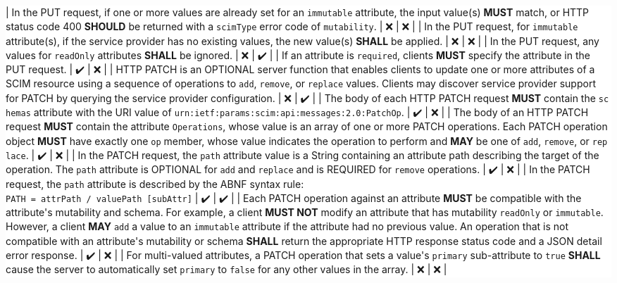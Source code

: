 | In the PUT request, if one or more values are already set for an `immutable` attribute, the input value(s) **MUST** match, or HTTP status code 400 **SHOULD** be returned with a `scimType` error code of `mutability`.                                                                                                                                                                                                                                                                                  |        :x:         |        :x:         |
| In the PUT request, for `immutable` attribute(s), if the service provider has no existing values, the new value(s) **SHALL** be applied.                                                                                                                                                                                                                                                                                                                                                                 |        :x:         |        :x:         |
| In the PUT request, any values for `readOnly` attributes **SHALL** be ignored.                                                                                                                                                                                                                                                                                                                                                                                                                           |        :x:         | :heavy_check_mark: |
| If an attribute is `required`, clients **MUST** specify the attribute in the PUT request.                                                                                                                                                                                                                                                                                                                                                                                                                | :heavy_check_mark: |        :x:         |
| HTTP PATCH is an OPTIONAL server function that enables clients to update one or more attributes of a SCIM resource using a sequence of operations to `add`, `remove`, or `replace` values. Clients may discover service provider support for PATCH by querying the service provider configuration.                                                                                                                                                                                                       |        :x:         | :heavy_check_mark: |
| The body of each HTTP PATCH request **MUST** contain the `schemas` attribute with the URI value of `urn:ietf:params:scim:api:messages:2.0:PatchOp`.                                                                                                                                                                                                                                                                                                                                                      | :heavy_check_mark: |        :x:         |
| The body of an HTTP PATCH request **MUST** contain the attribute `Operations`, whose value is an array of one or more PATCH operations. Each PATCH operation object **MUST** have exactly one `op` member, whose value indicates the operation to perform and **MAY** be one of `add`, `remove`, or `replace`.                                                                                                                                                                                           | :heavy_check_mark: |        :x:         |
| In the PATCH request, the `path` attribute value is a String containing an attribute path describing the target of the operation. The `path` attribute is OPTIONAL for `add` and `replace` and is REQUIRED for `remove` operations.                                                                                                                                                                                                                                                                      | :heavy_check_mark: |        :x:         |
| In the PATCH request, the `path` attribute is described by the ABNF syntax rule:<br>```PATH = attrPath / valuePath [subAttr]```                                                                                                                                                                                                                                                                                                                                                                          | :heavy_check_mark: | :heavy_check_mark: |
| Each PATCH operation against an attribute **MUST** be compatible with the attribute's mutability and schema. For example, a client **MUST NOT** modify an attribute that has mutability `readOnly` or `immutable`. However, a client **MAY** `add` a value to an `immutable` attribute if the attribute had no previous value. An operation that is not compatible with an attribute's mutability or schema **SHALL** return the appropriate HTTP response status code and a JSON detail error response. | :heavy_check_mark: |        :x:         |
| For multi-valued attributes, a PATCH operation that sets a value's `primary` sub-attribute to `true` **SHALL** cause the server to automatically set `primary` to `false` for any other values in the array.                                                                                                                                                                                                                                                                                             |        :x:         |        :x:         |